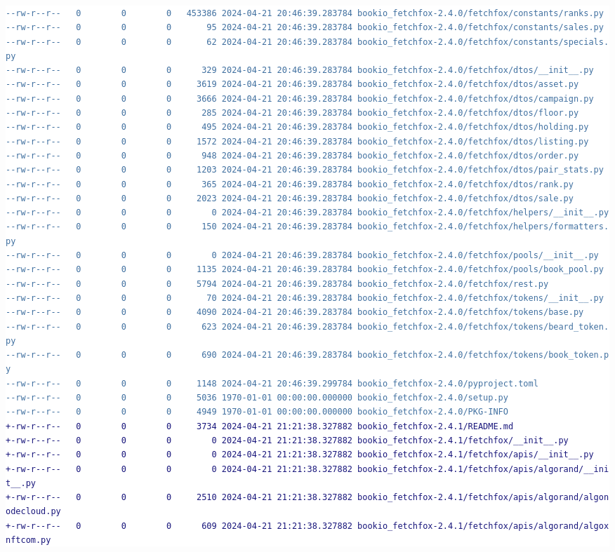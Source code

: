 ```diff
--rw-r--r--   0        0        0   453386 2024-04-21 20:46:39.283784 bookio_fetchfox-2.4.0/fetchfox/constants/ranks.py
--rw-r--r--   0        0        0       95 2024-04-21 20:46:39.283784 bookio_fetchfox-2.4.0/fetchfox/constants/sales.py
--rw-r--r--   0        0        0       62 2024-04-21 20:46:39.283784 bookio_fetchfox-2.4.0/fetchfox/constants/specials.py
--rw-r--r--   0        0        0      329 2024-04-21 20:46:39.283784 bookio_fetchfox-2.4.0/fetchfox/dtos/__init__.py
--rw-r--r--   0        0        0     3619 2024-04-21 20:46:39.283784 bookio_fetchfox-2.4.0/fetchfox/dtos/asset.py
--rw-r--r--   0        0        0     3666 2024-04-21 20:46:39.283784 bookio_fetchfox-2.4.0/fetchfox/dtos/campaign.py
--rw-r--r--   0        0        0      285 2024-04-21 20:46:39.283784 bookio_fetchfox-2.4.0/fetchfox/dtos/floor.py
--rw-r--r--   0        0        0      495 2024-04-21 20:46:39.283784 bookio_fetchfox-2.4.0/fetchfox/dtos/holding.py
--rw-r--r--   0        0        0     1572 2024-04-21 20:46:39.283784 bookio_fetchfox-2.4.0/fetchfox/dtos/listing.py
--rw-r--r--   0        0        0      948 2024-04-21 20:46:39.283784 bookio_fetchfox-2.4.0/fetchfox/dtos/order.py
--rw-r--r--   0        0        0     1203 2024-04-21 20:46:39.283784 bookio_fetchfox-2.4.0/fetchfox/dtos/pair_stats.py
--rw-r--r--   0        0        0      365 2024-04-21 20:46:39.283784 bookio_fetchfox-2.4.0/fetchfox/dtos/rank.py
--rw-r--r--   0        0        0     2023 2024-04-21 20:46:39.283784 bookio_fetchfox-2.4.0/fetchfox/dtos/sale.py
--rw-r--r--   0        0        0        0 2024-04-21 20:46:39.283784 bookio_fetchfox-2.4.0/fetchfox/helpers/__init__.py
--rw-r--r--   0        0        0      150 2024-04-21 20:46:39.283784 bookio_fetchfox-2.4.0/fetchfox/helpers/formatters.py
--rw-r--r--   0        0        0        0 2024-04-21 20:46:39.283784 bookio_fetchfox-2.4.0/fetchfox/pools/__init__.py
--rw-r--r--   0        0        0     1135 2024-04-21 20:46:39.283784 bookio_fetchfox-2.4.0/fetchfox/pools/book_pool.py
--rw-r--r--   0        0        0     5794 2024-04-21 20:46:39.283784 bookio_fetchfox-2.4.0/fetchfox/rest.py
--rw-r--r--   0        0        0       70 2024-04-21 20:46:39.283784 bookio_fetchfox-2.4.0/fetchfox/tokens/__init__.py
--rw-r--r--   0        0        0     4090 2024-04-21 20:46:39.283784 bookio_fetchfox-2.4.0/fetchfox/tokens/base.py
--rw-r--r--   0        0        0      623 2024-04-21 20:46:39.283784 bookio_fetchfox-2.4.0/fetchfox/tokens/beard_token.py
--rw-r--r--   0        0        0      690 2024-04-21 20:46:39.283784 bookio_fetchfox-2.4.0/fetchfox/tokens/book_token.py
--rw-r--r--   0        0        0     1148 2024-04-21 20:46:39.299784 bookio_fetchfox-2.4.0/pyproject.toml
--rw-r--r--   0        0        0     5036 1970-01-01 00:00:00.000000 bookio_fetchfox-2.4.0/setup.py
--rw-r--r--   0        0        0     4949 1970-01-01 00:00:00.000000 bookio_fetchfox-2.4.0/PKG-INFO
+-rw-r--r--   0        0        0     3734 2024-04-21 21:21:38.327882 bookio_fetchfox-2.4.1/README.md
+-rw-r--r--   0        0        0        0 2024-04-21 21:21:38.327882 bookio_fetchfox-2.4.1/fetchfox/__init__.py
+-rw-r--r--   0        0        0        0 2024-04-21 21:21:38.327882 bookio_fetchfox-2.4.1/fetchfox/apis/__init__.py
+-rw-r--r--   0        0        0        0 2024-04-21 21:21:38.327882 bookio_fetchfox-2.4.1/fetchfox/apis/algorand/__init__.py
+-rw-r--r--   0        0        0     2510 2024-04-21 21:21:38.327882 bookio_fetchfox-2.4.1/fetchfox/apis/algorand/algonodecloud.py
+-rw-r--r--   0        0        0      609 2024-04-21 21:21:38.327882 bookio_fetchfox-2.4.1/fetchfox/apis/algorand/algoxnftcom.py
```